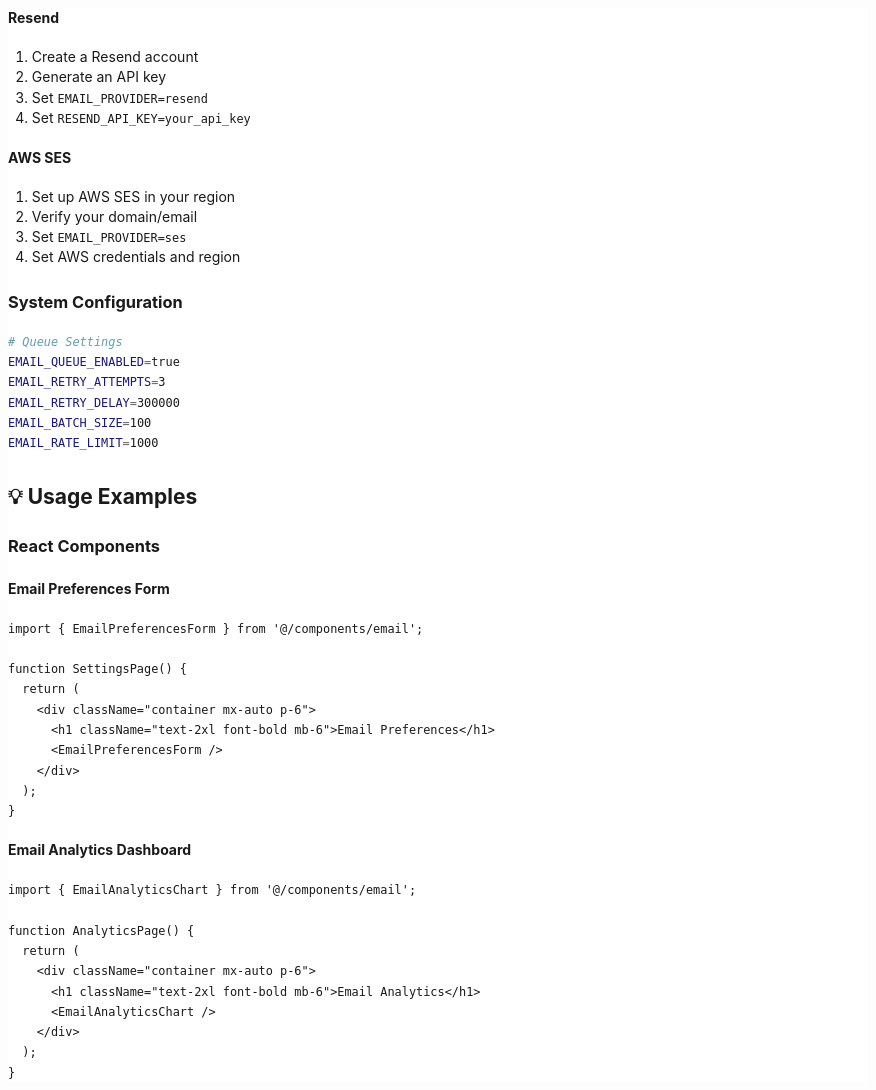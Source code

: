 #### Resend
1. Create a Resend account
2. Generate an API key
3. Set `EMAIL_PROVIDER=resend`
4. Set `RESEND_API_KEY=your_api_key`

#### AWS SES
1. Set up AWS SES in your region
2. Verify your domain/email
3. Set `EMAIL_PROVIDER=ses`
4. Set AWS credentials and region

### System Configuration

```bash
# Queue Settings
EMAIL_QUEUE_ENABLED=true
EMAIL_RETRY_ATTEMPTS=3
EMAIL_RETRY_DELAY=300000
EMAIL_BATCH_SIZE=100
EMAIL_RATE_LIMIT=1000
```

## 💡 Usage Examples

### React Components

#### Email Preferences Form
```tsx
import { EmailPreferencesForm } from '@/components/email';

function SettingsPage() {
  return (
    <div className="container mx-auto p-6">
      <h1 className="text-2xl font-bold mb-6">Email Preferences</h1>
      <EmailPreferencesForm />
    </div>
  );
}
```

#### Email Analytics Dashboard
```tsx
import { EmailAnalyticsChart } from '@/components/email';

function AnalyticsPage() {
  return (
    <div className="container mx-auto p-6">
      <h1 className="text-2xl font-bold mb-6">Email Analytics</h1>
      <EmailAnalyticsChart />
    </div>
  );
}
```
